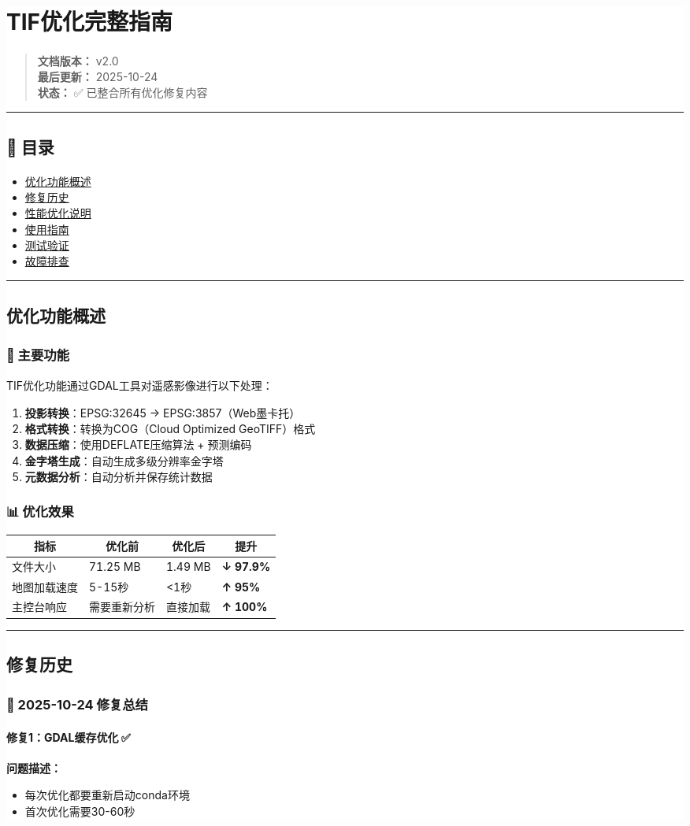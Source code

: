# TIF优化完整指南

> **文档版本：** v2.0  
> **最后更新：** 2025-10-24  
> **状态：** ✅ 已整合所有优化修复内容

---

## 📑 目录

- [优化功能概述](#优化功能概述)
- [修复历史](#修复历史)
- [性能优化说明](#性能优化说明)
- [使用指南](#使用指南)
- [测试验证](#测试验证)
- [故障排查](#故障排查)

---

## 优化功能概述

### 🎯 主要功能

TIF优化功能通过GDAL工具对遥感影像进行以下处理：

1. **投影转换**：EPSG:32645 → EPSG:3857（Web墨卡托）
2. **格式转换**：转换为COG（Cloud Optimized GeoTIFF）格式
3. **数据压缩**：使用DEFLATE压缩算法 + 预测编码
4. **金字塔生成**：自动生成多级分辨率金字塔
5. **元数据分析**：自动分析并保存统计数据

### 📊 优化效果

| 指标 | 优化前 | 优化后 | 提升 |
|------|--------|--------|------|
| 文件大小 | 71.25 MB | 1.49 MB | **↓ 97.9%** |
| 地图加载速度 | 5-15秒 | <1秒 | **↑ 95%** |
| 主控台响应 | 需要重新分析 | 直接加载 | **↑ 100%** |

---

## 修复历史

### 🔧 2025-10-24 修复总结

#### 修复1：GDAL缓存优化 ✅

**问题描述：**
- 每次优化都要重新启动conda环境
- 首次优化需要30-60秒
